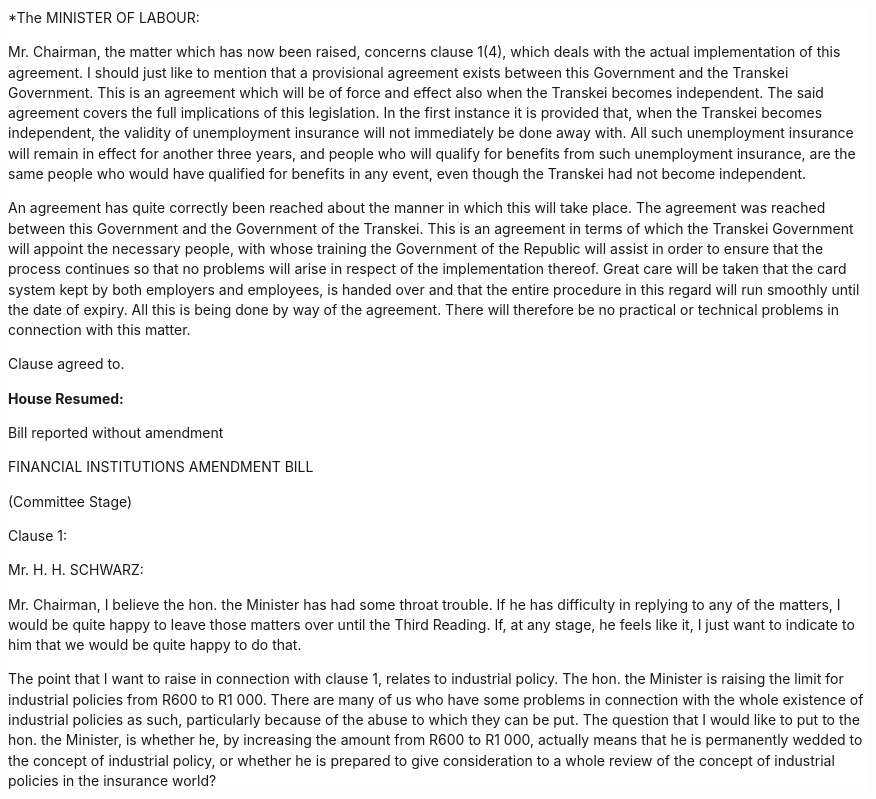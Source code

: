 </speech>

<speech by="#minister_of_labour">

<from>*The <person refersTo="hansard_za">MINISTER OF LABOUR</person>:</from>

<p>Mr. Chairman, the matter which has now been raised, concerns clause 1(4), which deals with the actual implementation of this agreement. I should just like to mention that a provisional agreement exists between this Government and the Transkei Government. This is an agreement which will be of force and effect also when the Transkei becomes independent. The said agreement covers the full implications of this legislation. In the first instance it is provided that, when the Transkei becomes independent, the validity of unemployment insurance will not immediately be done away with. All such unemployment insurance will remain in effect for another three years, and people who will qualify for benefits from such unemployment insurance, are the same people who would have qualified for benefits in any event, even though the Transkei had not become independent.</p>

<p>An agreement has quite correctly been reached about the manner in which this will take place. The agreement was reached between this Government and the Government of the Transkei. This is an agreement in terms of which the Transkei Government will appoint the necessary people, with whose training the Government of the Republic will assist in order to ensure that the process continues so that no problems will arise in respect of the implementation thereof. Great care will be taken that the card system kept by both employers and employees, is handed over and that the entire procedure in this regard will run smoothly until the date of expiry. All this is being done by way of the agreement. There will therefore be no practical or technical problems in connection with this matter.</p>

<p>Clause agreed to.</p>

<p><b>House Resumed:</b></p>

<p>Bill reported without amendment</p>

</speech>

</debateSection>

<debateSection name="#financial_institutions_amendment_bill">

<heading>FINANCIAL INSTITUTIONS AMENDMENT BILL</heading>

<summary>(Committee Stage)</summary>

<p>Clause 1:</p>

<speech by="#schwarz">

<from>Mr. <person refersTo="hansard_za">H. H. SCHWARZ</person>:</from>

<p>Mr. Chairman, I believe the hon. the Minister has had some throat trouble. If he has difficulty in replying to any of the matters, I would be quite happy to leave those matters over until the Third Reading. If, at any stage, he feels like it, I just want to indicate to him that we would be quite happy to do that.</p>

<p>The point that I want to raise in connection with clause 1, relates to industrial policy. The hon. the Minister is raising the limit for <span class="col_7583-7584" refersTo="page_1122"/>industrial policies from R600 to R1 000. There are many of us who have some problems in connection with the whole existence of industrial policies as such, particularly because of the abuse to which they can be put. The question that I would like to put to the hon. the Minister, is whether he, by increasing the amount from R600 to R1 000, actually means that he is permanently wedded to the concept of industrial policy, or whether he is prepared to give consideration to a whole review of the concept of industrial policies in the insurance world?</p>
